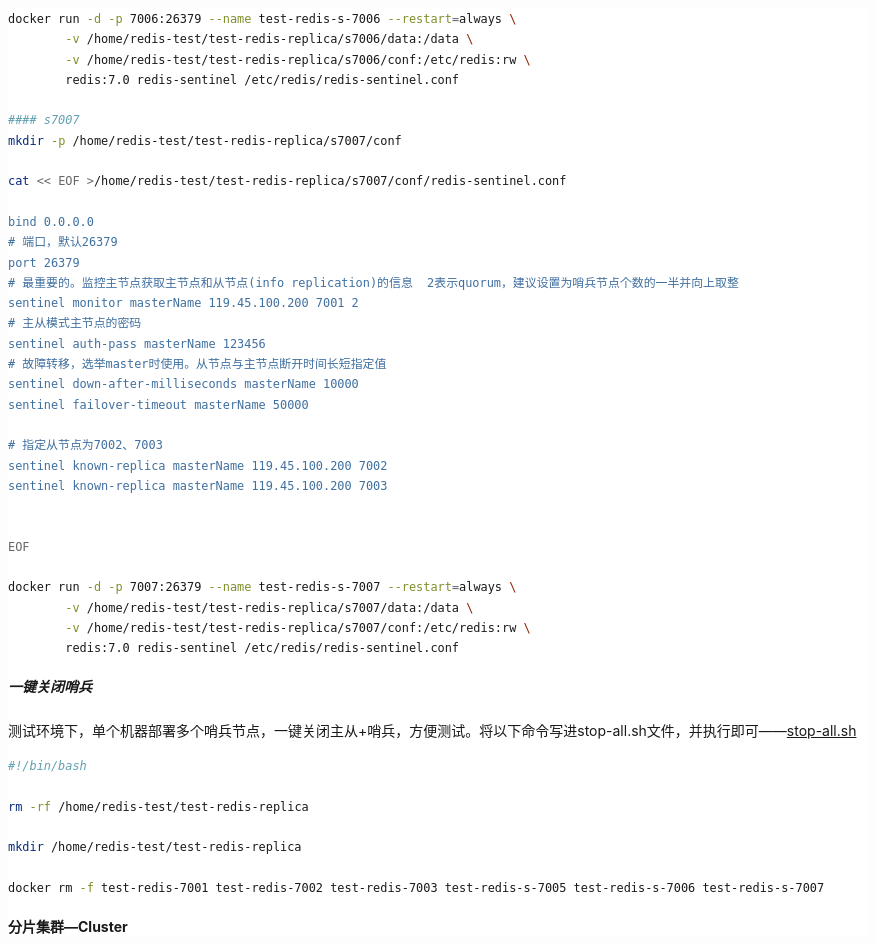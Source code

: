 ```bash
docker run -d -p 7006:26379 --name test-redis-s-7006 --restart=always \
        -v /home/redis-test/test-redis-replica/s7006/data:/data \
        -v /home/redis-test/test-redis-replica/s7006/conf:/etc/redis:rw \
        redis:7.0 redis-sentinel /etc/redis/redis-sentinel.conf

#### s7007
mkdir -p /home/redis-test/test-redis-replica/s7007/conf

cat << EOF >/home/redis-test/test-redis-replica/s7007/conf/redis-sentinel.conf

bind 0.0.0.0
# 端口，默认26379
port 26379
# 最重要的。监控主节点获取主节点和从节点(info replication)的信息  2表示quorum，建议设置为哨兵节点个数的一半并向上取整
sentinel monitor masterName 119.45.100.200 7001 2
# 主从模式主节点的密码
sentinel auth-pass masterName 123456
# 故障转移，选举master时使用。从节点与主节点断开时间长短指定值
sentinel down-after-milliseconds masterName 10000 
sentinel failover-timeout masterName 50000

# 指定从节点为7002、7003
sentinel known-replica masterName 119.45.100.200 7002
sentinel known-replica masterName 119.45.100.200 7003


EOF

docker run -d -p 7007:26379 --name test-redis-s-7007 --restart=always \
        -v /home/redis-test/test-redis-replica/s7007/data:/data \
        -v /home/redis-test/test-redis-replica/s7007/conf:/etc/redis:rw \
        redis:7.0 redis-sentinel /etc/redis/redis-sentinel.conf
```

##### 一键关闭哨兵

测试环境下，单个机器部署多个哨兵节点，一键关闭主从+哨兵，方便测试。将以下命令写进stop-all.sh文件，并执行即可——[stop-all.sh](https://github.com/logerlink/RedisTest/blob/main/redis-bash/stop-all.sh)

```bash
#!/bin/bash
  
rm -rf /home/redis-test/test-redis-replica

mkdir /home/redis-test/test-redis-replica

docker rm -f test-redis-7001 test-redis-7002 test-redis-7003 test-redis-s-7005 test-redis-s-7006 test-redis-s-7007
```

#### 分片集群—Cluster
